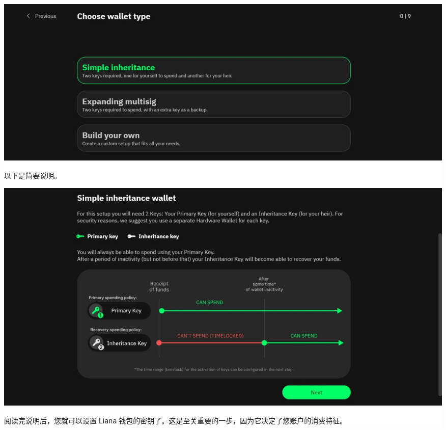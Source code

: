 ![Choisir type de portefeuille](assets/fr/04.webp)

以下是简要说明。

![Rapide explication](assets/fr/05.webp)

阅读完说明后，您就可以设置 Liana 钱包的密钥了。这是至关重要的一步，因为它决定了您账户的消费特征。
